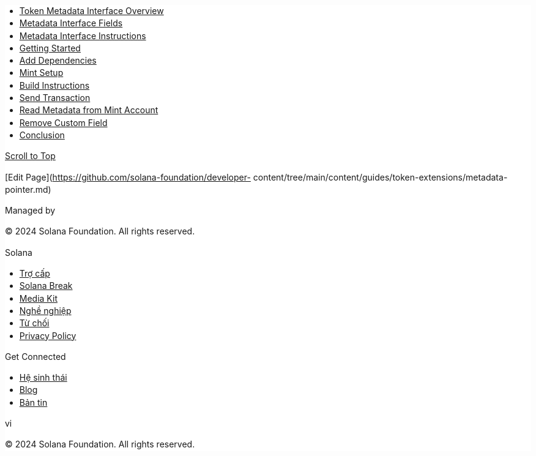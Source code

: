   * [Token Metadata Interface Overview](/vi/developers/guides/token-extensions/metadata-pointer#token-metadata-interface-overview)
  * [Metadata Interface Fields](/vi/developers/guides/token-extensions/metadata-pointer#metadata-interface-fields)
  * [Metadata Interface Instructions](/vi/developers/guides/token-extensions/metadata-pointer#metadata-interface-instructions)
  * [Getting Started](/vi/developers/guides/token-extensions/metadata-pointer#getting-started)
  * [Add Dependencies](/vi/developers/guides/token-extensions/metadata-pointer#add-dependencies)
  * [Mint Setup](/vi/developers/guides/token-extensions/metadata-pointer#mint-setup)
  * [Build Instructions](/vi/developers/guides/token-extensions/metadata-pointer#build-instructions)
  * [Send Transaction](/vi/developers/guides/token-extensions/metadata-pointer#send-transaction)
  * [Read Metadata from Mint Account](/vi/developers/guides/token-extensions/metadata-pointer#read-metadata-from-mint-account)
  * [Remove Custom Field](/vi/developers/guides/token-extensions/metadata-pointer#remove-custom-field)
  * [Conclusion](/vi/developers/guides/token-extensions/metadata-pointer#conclusion)

[Scroll to Top](/vi/developers/guides/token-extensions/metadata-pointer#)

[Edit Page](https://github.com/solana-foundation/developer-
content/tree/main/content/guides/token-extensions/metadata-pointer.md)

Managed by

[](/vi)

[](/youtube)[](/twitter)[](/discord)[](/reddit)[](/github)[](/telegram)

© 2024 Solana Foundation. All rights reserved.

Solana

  * [Trợ cấp](https://solana.org/grants)
  * [Solana Break](https://break.solana.com/)
  * [Media Kit](/vi/branding)
  * [Nghề nghiệp ](https://jobs.solana.com/)
  * [Từ chối](/vi/tos)
  * [Privacy Policy](/vi/privacy-policy)

Get Connected

  * [Hệ sinh thái](/vi/ecosystem)
  * [Blog](/vi/news)
  * [Bản tin](/vi/newsletter)

vi

© 2024 Solana Foundation. All rights reserved.

